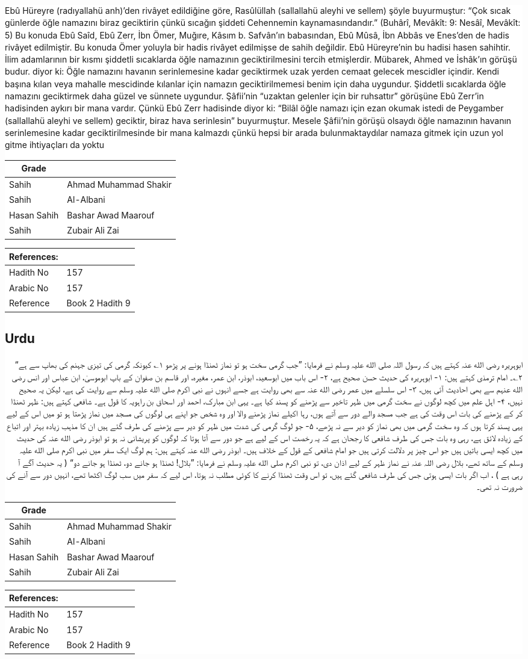 Ebû Hüreyre (radıyallahü anh)’den rivâyet edildiğine göre, Rasûlüllah (sallallahü aleyhi ve sellem) şöyle buyurmuştur: “Çok sıcak günlerde öğle namazını biraz geciktirin çünkü sıcağın şiddeti Cehennemin kaynamasındandır.” (Buhârî, Mevâkît: 9: Nesâî, Mevâkît: 5) Bu konuda Ebû Saîd, Ebû Zerr, İbn Ömer, Muğıre, Kâsım b. Safvân’ın babasından, Ebû Mûsâ, İbn Abbâs ve Enes’den de hadis rivâyet edilmiştir. Bu konuda Ömer yoluyla bir hadis rivâyet edilmişse de sahih değildir. Ebû Hüreyre’nin bu hadisi hasen sahihtir. İlim adamlarının bir kısmı şiddetli sıcaklarda öğle namazının geciktirilmesini tercih etmişlerdir. Mübarek, Ahmed ve İshâk’ın görüşü budur. diyor ki: Öğle namazını havanın serinlemesine kadar geciktirmek uzak yerden cemaat gelecek mescidler içindir. Kendi başına kılan veya mahalle mescidinde kılanlar için namazın geciktirilmemesi benim için daha uygundur. Şiddetli sıcaklarda öğle namazını geciktirmek daha güzel ve sünnete uygundur. Şâfii’nin “uzaktan gelenler için bir ruhsattır” görüşüne Ebû Zerr’in hadisinden aykırı bir mana vardır. Çünkü Ebû Zerr hadisinde diyor ki: “Bilâl öğle namazı için ezan okumak istedi de Peygamber (sallallahü aleyhi ve sellem) geciktir, biraz hava serinlesin” buyurmuştur. Mesele Şâfii’nin görüşü olsaydı öğle namazının havanın serinlemesine kadar geciktirilmesinde bir mana kalmazdı çünkü hepsi bir arada bulunmaktaydılar namaza gitmek için uzun yol gitme ihtiyaçları da yoktu
</div>
<div style={{backgroundColor:'#f8f9fa',padding:20, marginBottom: 10}}><table> <thead> <tr> <th>Grade</th> <th></th> </tr> </thead> <tbody> <tr><td>Sahih</td><td>Ahmad Muhammad Shakir</td></tr><tr><td>Sahih</td><td>Al-Albani</td></tr><tr><td>Hasan Sahih</td><td>Bashar Awad Maarouf</td></tr><tr><td>Sahih</td><td>Zubair Ali Zai</td></tr></tbody></table><table> <thead> <tr> <th>References:</th> <th></th> </tr> </thead> <tbody><tr><td>Hadith No</td><td>157</td></tr><tr><td>Arabic No</td><td>157</td></tr><tr><td>Reference</td><td>Book 2 Hadith 9</td></tr></tbody></table></div>

## Urdu


<div dir="rtl" lang="ur" style={{fontSize:'larger',backgroundColor:'#f8f9fa',padding:20}}>
ابوہریرہ رضی الله عنہ کہتے ہیں کہ رسول اللہ صلی الله علیہ وسلم نے فرمایا: ”جب گرمی سخت ہو تو نماز ٹھنڈا ہونے پر پڑھو ۱؎ کیونکہ گرمی کی تیزی جہنم کی بھاپ سے ہے“ ۲؎۔ امام ترمذی کہتے ہیں: ۱- ابوہریرہ کی حدیث حسن صحیح ہے، ۲- اس باب میں ابوسعید، ابوذر، ابن عمر، مغیرہ، اور قاسم بن صفوان کے باپ ابوموسیٰ، ابن عباس اور انس رضی الله عنہم سے بھی احادیث آئی ہیں، ۳- اس سلسلے میں عمر رضی الله عنہ سے بھی روایت ہے جسے انہوں نے نبی اکرم صلی الله علیہ وسلم سے روایت کی ہے، لیکن یہ صحیح نہیں، ۴- اہل علم میں کچھ لوگوں نے سخت گرمی میں ظہر تاخیر سے پڑھنے کو پسند کیا ہے۔ یہی ابن مبارک، احمد اور اسحاق بن راہویہ کا قول ہے۔ شافعی کہتے ہیں: ظہر ٹھنڈا کر کے پڑھنے کی بات اس وقت کی ہے جب مسجد والے دور سے آتے ہوں، رہا اکیلے نماز پڑھنے والا اور وہ شخص جو اپنے ہی لوگوں کی مسجد میں نماز پڑھتا ہو تو میں اس کے لیے یہی پسند کرتا ہوں کہ وہ سخت گرمی میں بھی نماز کو دیر سے نہ پڑھے، ۵- جو لوگ گرمی کی شدت میں ظہر کو دیر سے پڑھنے کی طرف گئے ہیں ان کا مذہب زیادہ بہتر اور اتباع کے زیادہ لائق ہے، رہی وہ بات جس کی طرف شافعی کا رجحان ہے کہ یہ رخصت اس کے لیے ہے جو دور سے آتا ہوتا کہ لوگوں کو پریشانی نہ ہو تو ابوذر رضی الله عنہ کی حدیث میں کچھ ایسی باتیں ہیں جو اس چیز پر دلالت کرتی ہیں جو امام شافعی کے قول کے خلاف ہیں۔ ابوذر رضی الله عنہ کہتے ہیں: ہم لوگ ایک سفر میں نبی اکرم صلی الله علیہ وسلم کے ساتھ تھے، بلال رضی اللہ عنہ نے نماز ظہر کے لیے اذان دی، تو نبی اکرم صلی الله علیہ وسلم نے فرمایا: ”بلال! ٹھنڈا ہو جانے دو، ٹھنڈا ہو جانے دو“ ( یہ حدیث آگے آ رہی ہے ) ، اب اگر بات ایسی ہوتی جس کی طرف شافعی گئے ہیں، تو اس وقت ٹھنڈا کرنے کا کوئی مطلب نہ ہوتا، اس لیے کہ سفر میں سب لوگ اکٹھا تھے، انہیں دور سے آنے کی ضرورت نہ تھی۔
</div>
<div style={{backgroundColor:'#f8f9fa',padding:20, marginBottom: 10}}><table> <thead> <tr> <th>Grade</th> <th></th> </tr> </thead> <tbody> <tr><td>Sahih</td><td>Ahmad Muhammad Shakir</td></tr><tr><td>Sahih</td><td>Al-Albani</td></tr><tr><td>Hasan Sahih</td><td>Bashar Awad Maarouf</td></tr><tr><td>Sahih</td><td>Zubair Ali Zai</td></tr></tbody></table><table> <thead> <tr> <th>References:</th> <th></th> </tr> </thead> <tbody><tr><td>Hadith No</td><td>157</td></tr><tr><td>Arabic No</td><td>157</td></tr><tr><td>Reference</td><td>Book 2 Hadith 9</td></tr></tbody></table></div>